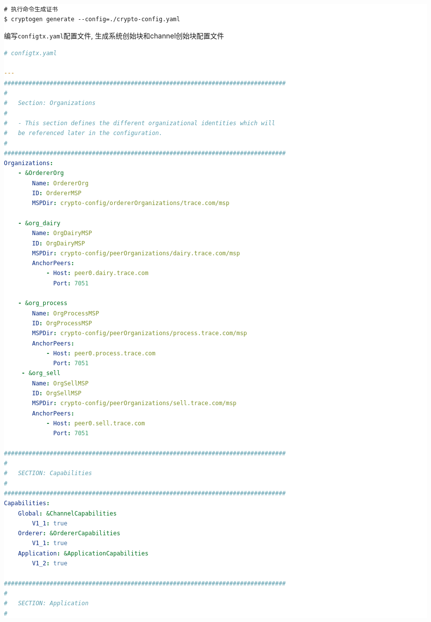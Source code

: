 ```shell
# 执行命令生成证书
$ cryptogen generate --config=./crypto-config.yaml
```

编写`configtx.yaml`配置文件, 生成系统创始块和channel创始块配置文件

```yaml
# configtx.yaml

---
################################################################################
#
#   Section: Organizations
#
#   - This section defines the different organizational identities which will
#   be referenced later in the configuration.
#
################################################################################
Organizations:
    - &OrdererOrg
        Name: OrdererOrg
        ID: OrdererMSP
        MSPDir: crypto-config/ordererOrganizations/trace.com/msp

    - &org_dairy
        Name: OrgDairyMSP
        ID: OrgDairyMSP
        MSPDir: crypto-config/peerOrganizations/dairy.trace.com/msp
        AnchorPeers:
            - Host: peer0.dairy.trace.com
              Port: 7051

    - &org_process
        Name: OrgProcessMSP
        ID: OrgProcessMSP
        MSPDir: crypto-config/peerOrganizations/process.trace.com/msp
        AnchorPeers:
            - Host: peer0.process.trace.com
              Port: 7051
     - &org_sell
        Name: OrgSellMSP
        ID: OrgSellMSP
        MSPDir: crypto-config/peerOrganizations/sell.trace.com/msp
        AnchorPeers:
            - Host: peer0.sell.trace.com
              Port: 7051

################################################################################
#
#   SECTION: Capabilities
#
################################################################################
Capabilities:
    Global: &ChannelCapabilities
        V1_1: true
    Orderer: &OrdererCapabilities
        V1_1: true
    Application: &ApplicationCapabilities
        V1_2: true

################################################################################
#
#   SECTION: Application
#
```